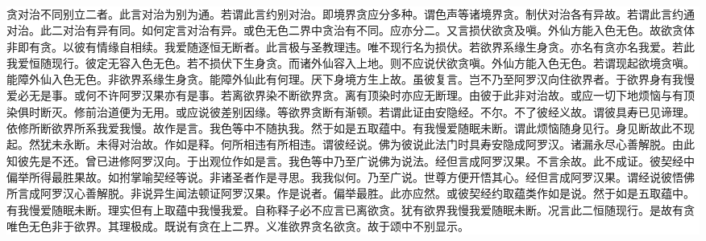 贪对治不同别立二者。此言对治为别为通。若谓此言约别对治。即境界贪应分多种。谓色声等诸境界贪。制伏对治各有异故。若谓此言约通对治。此二对治有异有同。如何定言对治有异。或色无色二界中贪治有不同。应亦分二。又言损伏欲贪及嗔。外仙方能入色无色。故欲贪体非即有贪。以彼有情缘自相续。我爱随逐恒无断者。此言极与圣教理违。唯不现行名为损伏。若欲界系缘生身贪。亦名有贪亦名我爱。若此我爱恒随现行。彼定无容入色无色。若不损伏下生身贪。而诸外仙容入上地。则不应说伏欲贪嗔。外仙方能入色无色。若谓现起欲境贪嗔。能障外仙入色无色。非欲界系缘生身贪。能障外仙此有何理。厌下身境方生上故。虽彼复言。岂不乃至阿罗汉向住欲界者。于欲界身有我慢爱必无是事。或何不许阿罗汉果亦有是事。若离欲界染不断欲界贪。离有顶染时亦应无断理。由彼于此非对治故。或应一切下地烦恼与有顶染俱时断灭。修前治道便为无用。或应说彼差别因缘。等欲界贪断有渐顿。若谓此证由安隐经。不尔。不了彼经义故。谓彼具寿已见谛理。依修所断欲界所系我爱我慢。故作是言。我色等中不随执我。然于如是五取蕴中。有我慢爱随眠未断。谓此烦恼随身见行。身见断故此不现起。然犹未永断。未得对治故。作如是释。何所相违有所相违。谓彼经说。佛为彼说此法门时具寿安隐成阿罗汉。诸漏永尽心善解脱。由此知彼先是不还。曾已进修阿罗汉向。于出观位作如是言。我色等中乃至广说佛为说法。经但言成阿罗汉果。不言余故。此不成证。彼契经中偏举所得最胜果故。如拊掌喻契经等说。非诸圣者作是寻思。我我似何。乃至广说。世尊方便开悟其心。经但言成阿罗汉果。谓经说彼悟佛所言成阿罗汉心善解脱。非说异生闻法顿证阿罗汉果。作是说者。偏举最胜。此亦应然。或彼契经约取蕴类作如是说。然于如是五取蕴中。有我慢爱随眠未断。理实但有上取蕴中我慢我爱。自称释子必不应言已离欲贪。犹有欲界我慢我爱随眠未断。况言此二恒随现行。是故有贪唯色无色非于欲界。其理极成。既说有贪在上二界。义准欲界贪名欲贪。故于颂中不别显示。